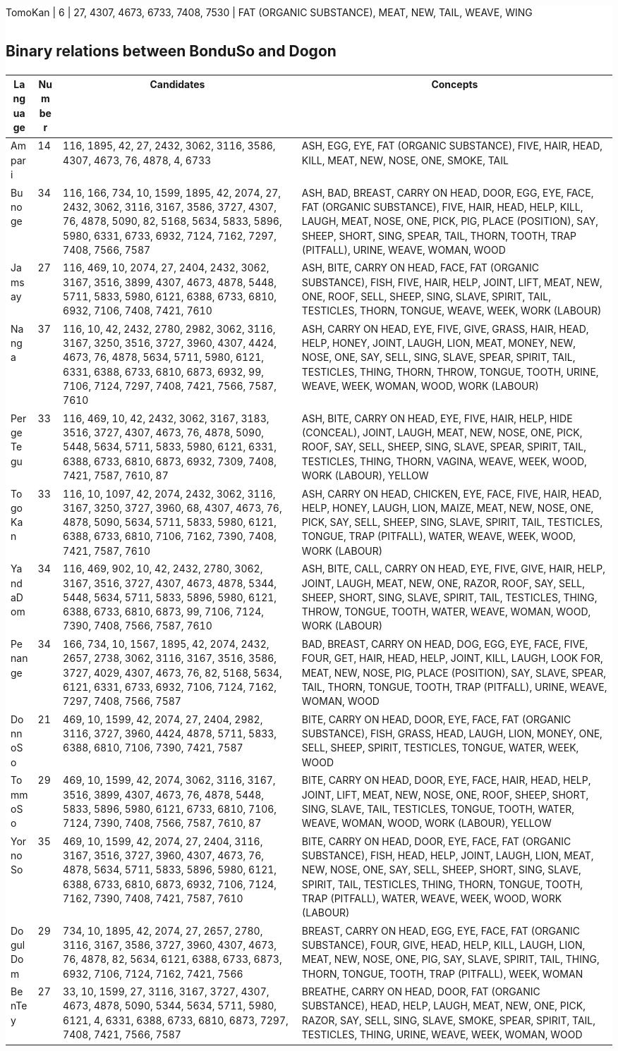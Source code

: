 TomoKan | 6 | 27, 4307, 4673, 6733, 7408, 7530 | FAT (ORGANIC SUBSTANCE), MEAT, NEW, TAIL, WEAVE, WING 


## Binary relations between BonduSo and Dogon

Language | Number | Candidates | Concepts 
--- | --- | --- | --- 
Ampari | 14 | 116, 1895, 42, 27, 2432, 3062, 3116, 3586, 4307, 4673, 76, 4878, 4, 6733 | ASH, EGG, EYE, FAT (ORGANIC SUBSTANCE), FIVE, HAIR, HEAD, KILL, MEAT, NEW, NOSE, ONE, SMOKE, TAIL 
Bunoge | 34 | 116, 166, 734, 10, 1599, 1895, 42, 2074, 27, 2432, 3062, 3116, 3167, 3586, 3727, 4307, 76, 4878, 5090, 82, 5168, 5634, 5833, 5896, 5980, 6331, 6733, 6932, 7124, 7162, 7297, 7408, 7566, 7587 | ASH, BAD, BREAST, CARRY ON HEAD, DOOR, EGG, EYE, FACE, FAT (ORGANIC SUBSTANCE), FIVE, HAIR, HEAD, HELP, KILL, LAUGH, MEAT, NOSE, ONE, PICK, PIG, PLACE (POSITION), SAY, SHEEP, SHORT, SING, SPEAR, TAIL, THORN, TOOTH, TRAP (PITFALL), URINE, WEAVE, WOMAN, WOOD 
Jamsay | 27 | 116, 469, 10, 2074, 27, 2404, 2432, 3062, 3167, 3516, 3899, 4307, 4673, 4878, 5448, 5711, 5833, 5980, 6121, 6388, 6733, 6810, 6932, 7106, 7408, 7421, 7610 | ASH, BITE, CARRY ON HEAD, FACE, FAT (ORGANIC SUBSTANCE), FISH, FIVE, HAIR, HELP, JOINT, LIFT, MEAT, NEW, ONE, ROOF, SELL, SHEEP, SING, SLAVE, SPIRIT, TAIL, TESTICLES, THORN, TONGUE, WEAVE, WEEK, WORK (LABOUR) 
Nanga | 37 | 116, 10, 42, 2432, 2780, 2982, 3062, 3116, 3167, 3250, 3516, 3727, 3960, 4307, 4424, 4673, 76, 4878, 5634, 5711, 5980, 6121, 6331, 6388, 6733, 6810, 6873, 6932, 99, 7106, 7124, 7297, 7408, 7421, 7566, 7587, 7610 | ASH, CARRY ON HEAD, EYE, FIVE, GIVE, GRASS, HAIR, HEAD, HELP, HONEY, JOINT, LAUGH, LION, MEAT, MONEY, NEW, NOSE, ONE, SAY, SELL, SING, SLAVE, SPEAR, SPIRIT, TAIL, TESTICLES, THING, THORN, THROW, TONGUE, TOOTH, URINE, WEAVE, WEEK, WOMAN, WOOD, WORK (LABOUR) 
PergeTegu | 33 | 116, 469, 10, 42, 2432, 3062, 3167, 3183, 3516, 3727, 4307, 4673, 76, 4878, 5090, 5448, 5634, 5711, 5833, 5980, 6121, 6331, 6388, 6733, 6810, 6873, 6932, 7309, 7408, 7421, 7587, 7610, 87 | ASH, BITE, CARRY ON HEAD, EYE, FIVE, HAIR, HELP, HIDE (CONCEAL), JOINT, LAUGH, MEAT, NEW, NOSE, ONE, PICK, ROOF, SAY, SELL, SHEEP, SING, SLAVE, SPEAR, SPIRIT, TAIL, TESTICLES, THING, THORN, VAGINA, WEAVE, WEEK, WOOD, WORK (LABOUR), YELLOW 
TogoKan | 33 | 116, 10, 1097, 42, 2074, 2432, 3062, 3116, 3167, 3250, 3727, 3960, 68, 4307, 4673, 76, 4878, 5090, 5634, 5711, 5833, 5980, 6121, 6388, 6733, 6810, 7106, 7162, 7390, 7408, 7421, 7587, 7610 | ASH, CARRY ON HEAD, CHICKEN, EYE, FACE, FIVE, HAIR, HEAD, HELP, HONEY, LAUGH, LION, MAIZE, MEAT, NEW, NOSE, ONE, PICK, SAY, SELL, SHEEP, SING, SLAVE, SPIRIT, TAIL, TESTICLES, TONGUE, TRAP (PITFALL), WATER, WEAVE, WEEK, WOOD, WORK (LABOUR) 
YandaDom | 34 | 116, 469, 902, 10, 42, 2432, 2780, 3062, 3167, 3516, 3727, 4307, 4673, 4878, 5344, 5448, 5634, 5711, 5833, 5896, 5980, 6121, 6388, 6733, 6810, 6873, 99, 7106, 7124, 7390, 7408, 7566, 7587, 7610 | ASH, BITE, CALL, CARRY ON HEAD, EYE, FIVE, GIVE, HAIR, HELP, JOINT, LAUGH, MEAT, NEW, ONE, RAZOR, ROOF, SAY, SELL, SHEEP, SHORT, SING, SLAVE, SPIRIT, TAIL, TESTICLES, THING, THROW, TONGUE, TOOTH, WATER, WEAVE, WOMAN, WOOD, WORK (LABOUR) 
Penange | 34 | 166, 734, 10, 1567, 1895, 42, 2074, 2432, 2657, 2738, 3062, 3116, 3167, 3516, 3586, 3727, 4029, 4307, 4673, 76, 82, 5168, 5634, 6121, 6331, 6733, 6932, 7106, 7124, 7162, 7297, 7408, 7566, 7587 | BAD, BREAST, CARRY ON HEAD, DOG, EGG, EYE, FACE, FIVE, FOUR, GET, HAIR, HEAD, HELP, JOINT, KILL, LAUGH, LOOK FOR, MEAT, NEW, NOSE, PIG, PLACE (POSITION), SAY, SLAVE, SPEAR, TAIL, THORN, TONGUE, TOOTH, TRAP (PITFALL), URINE, WEAVE, WOMAN, WOOD 
DonnoSo | 21 | 469, 10, 1599, 42, 2074, 27, 2404, 2982, 3116, 3727, 3960, 4424, 4878, 5711, 5833, 6388, 6810, 7106, 7390, 7421, 7587 | BITE, CARRY ON HEAD, DOOR, EYE, FACE, FAT (ORGANIC SUBSTANCE), FISH, GRASS, HEAD, LAUGH, LION, MONEY, ONE, SELL, SHEEP, SPIRIT, TESTICLES, TONGUE, WATER, WEEK, WOOD 
TommoSo | 29 | 469, 10, 1599, 42, 2074, 3062, 3116, 3167, 3516, 3899, 4307, 4673, 76, 4878, 5448, 5833, 5896, 5980, 6121, 6733, 6810, 7106, 7124, 7390, 7408, 7566, 7587, 7610, 87 | BITE, CARRY ON HEAD, DOOR, EYE, FACE, HAIR, HEAD, HELP, JOINT, LIFT, MEAT, NEW, NOSE, ONE, ROOF, SHEEP, SHORT, SING, SLAVE, TAIL, TESTICLES, TONGUE, TOOTH, WATER, WEAVE, WOMAN, WOOD, WORK (LABOUR), YELLOW 
YornoSo | 35 | 469, 10, 1599, 42, 2074, 27, 2404, 3116, 3167, 3516, 3727, 3960, 4307, 4673, 76, 4878, 5634, 5711, 5833, 5896, 5980, 6121, 6388, 6733, 6810, 6873, 6932, 7106, 7124, 7162, 7390, 7408, 7421, 7587, 7610 | BITE, CARRY ON HEAD, DOOR, EYE, FACE, FAT (ORGANIC SUBSTANCE), FISH, HEAD, HELP, JOINT, LAUGH, LION, MEAT, NEW, NOSE, ONE, SAY, SELL, SHEEP, SHORT, SING, SLAVE, SPIRIT, TAIL, TESTICLES, THING, THORN, TONGUE, TOOTH, TRAP (PITFALL), WATER, WEAVE, WEEK, WOOD, WORK (LABOUR) 
DogulDom | 29 | 734, 10, 1895, 42, 2074, 27, 2657, 2780, 3116, 3167, 3586, 3727, 3960, 4307, 4673, 76, 4878, 82, 5634, 6121, 6388, 6733, 6873, 6932, 7106, 7124, 7162, 7421, 7566 | BREAST, CARRY ON HEAD, EGG, EYE, FACE, FAT (ORGANIC SUBSTANCE), FOUR, GIVE, HEAD, HELP, KILL, LAUGH, LION, MEAT, NEW, NOSE, ONE, PIG, SAY, SLAVE, SPIRIT, TAIL, THING, THORN, TONGUE, TOOTH, TRAP (PITFALL), WEEK, WOMAN 
BenTey | 27 | 33, 10, 1599, 27, 3116, 3167, 3727, 4307, 4673, 4878, 5090, 5344, 5634, 5711, 5980, 6121, 4, 6331, 6388, 6733, 6810, 6873, 7297, 7408, 7421, 7566, 7587 | BREATHE, CARRY ON HEAD, DOOR, FAT (ORGANIC SUBSTANCE), HEAD, HELP, LAUGH, MEAT, NEW, ONE, PICK, RAZOR, SAY, SELL, SING, SLAVE, SMOKE, SPEAR, SPIRIT, TAIL, TESTICLES, THING, URINE, WEAVE, WEEK, WOMAN, WOOD 